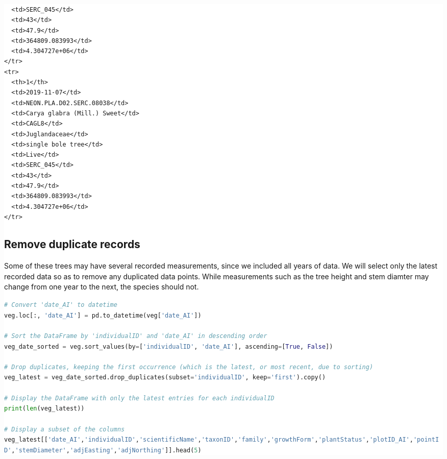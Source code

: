       <td>SERC_045</td>
      <td>43</td>
      <td>47.9</td>
      <td>364809.083993</td>
      <td>4.304727e+06</td>
    </tr>
    <tr>
      <th>1</th>
      <td>2019-11-07</td>
      <td>NEON.PLA.D02.SERC.08038</td>
      <td>Carya glabra (Mill.) Sweet</td>
      <td>CAGL8</td>
      <td>Juglandaceae</td>
      <td>single bole tree</td>
      <td>Live</td>
      <td>SERC_045</td>
      <td>43</td>
      <td>47.9</td>
      <td>364809.083993</td>
      <td>4.304727e+06</td>
    </tr>
  </tbody>
</table>
</div>



## Remove duplicate records

Some of these trees may have several recorded measurements, since we included all years of data. We will select only the latest recorded data so as to remove any duplicated data points. While measurements such as the tree height and stem diamter may change from one year to the next, the species should not.


```python
# Convert 'date_AI' to datetime
veg.loc[:, 'date_AI'] = pd.to_datetime(veg['date_AI'])

# Sort the DataFrame by 'individualID' and 'date_AI' in descending order
veg_date_sorted = veg.sort_values(by=['individualID', 'date_AI'], ascending=[True, False])

# Drop duplicates, keeping the first occurrence (which is the latest, or most recent, due to sorting)
veg_latest = veg_date_sorted.drop_duplicates(subset='individualID', keep='first').copy()

# Display the DataFrame with only the latest entries for each individualID
print(len(veg_latest))

# Display a subset of the columns
veg_latest[['date_AI','individualID','scientificName','taxonID','family','growthForm','plantStatus','plotID_AI','pointID','stemDiameter','adjEasting','adjNorthing']].head(5)
```
